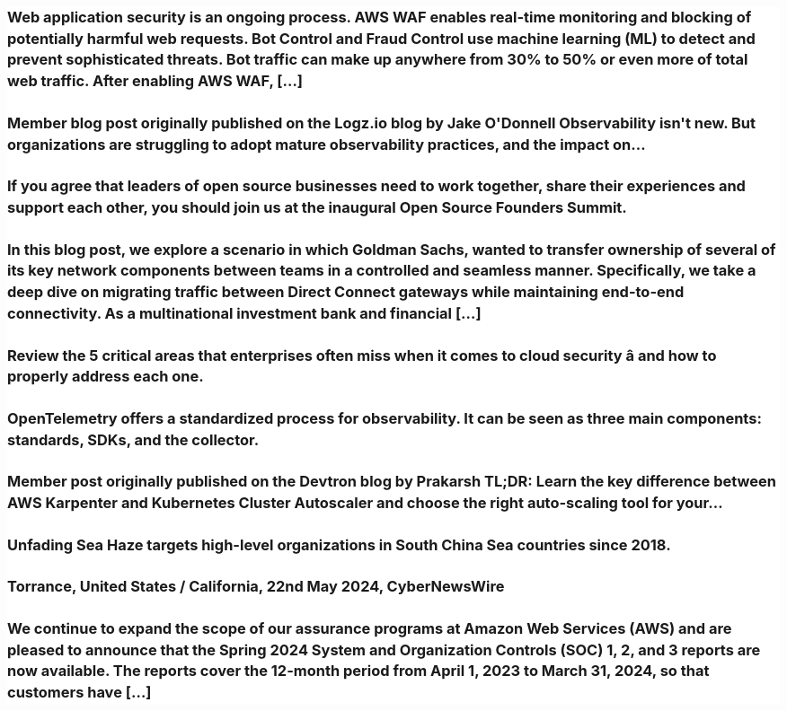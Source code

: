 ### Web application security is an ongoing process. AWS WAF enables real-time monitoring and blocking of potentially harmful web requests. Bot Control and Fraud Control use machine learning (ML) to detect and prevent sophisticated threats. Bot traffic can make up anywhere from 30% to 50% or even more of total web traffic. After enabling AWS WAF, […]

### Member blog post originally published on the Logz.io blog by Jake O'Donnell Observability isn't new. But organizations are struggling to adopt mature observability practices, and the impact on…

### If you agree that leaders of open source businesses need to work together, share their experiences and support each other, you should join us at the inaugural Open Source Founders Summit.

### In this blog post, we explore a scenario in which Goldman Sachs, wanted to transfer ownership of several of its key network components between teams in a controlled and seamless manner. Specifically, we take a deep dive on migrating traffic between Direct Connect gateways while maintaining end-to-end connectivity. As a multinational investment bank and financial […]

### Review the 5 critical areas that enterprises often miss when it comes to cloud security â and how to properly address each one.

### OpenTelemetry offers a standardized process for observability. It can be seen as three main components: standards, SDKs, and the collector.

### Member post originally published on the Devtron blog by Prakarsh TL;DR: Learn the key difference between AWS Karpenter and Kubernetes Cluster Autoscaler and choose the right auto-scaling tool for your…

### Unfading Sea Haze targets high-level organizations in South China Sea countries since 2018.

### Torrance, United States / California, 22nd May 2024, CyberNewsWire

### We continue to expand the scope of our assurance programs at Amazon Web Services (AWS) and are pleased to announce that the Spring 2024 System and Organization Controls (SOC) 1, 2, and 3 reports are now available. The reports cover the 12-month period from April 1, 2023 to March 31, 2024, so that customers have […]

